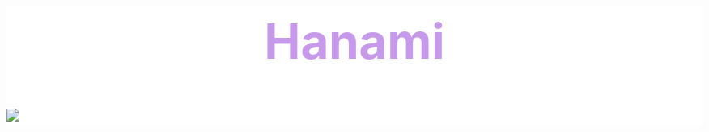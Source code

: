 <h1 align="center" style="color: #C699EA; font-size: 60px">Hanami</h1>

<img src="./public/COVER.png" width="100%">